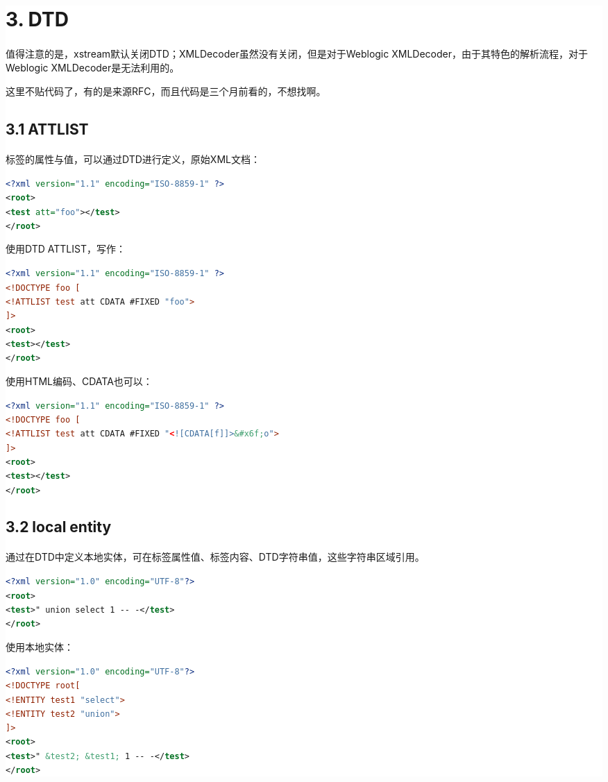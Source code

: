 # 3. DTD

值得注意的是，xstream默认关闭DTD；XMLDecoder虽然没有关闭，但是对于Weblogic XMLDecoder，由于其特色的解析流程，对于Weblogic XMLDecoder是无法利用的。

这里不贴代码了，有的是来源RFC，而且代码是三个月前看的，不想找啊。

## 3.1 ATTLIST

标签的属性与值，可以通过DTD进行定义，原始XML文档：

```xml
<?xml version="1.1" encoding="ISO-8859-1" ?>
<root>
<test att="foo"></test>
</root>
```
使用DTD ATTLIST，写作：

```xml
<?xml version="1.1" encoding="ISO-8859-1" ?>
<!DOCTYPE foo [
<!ATTLIST test att CDATA #FIXED "foo">
]>
<root>
<test></test>
</root>
```
使用HTML编码、CDATA也可以：

```xml
<?xml version="1.1" encoding="ISO-8859-1" ?>
<!DOCTYPE foo [
<!ATTLIST test att CDATA #FIXED "<![CDATA[f]]>&#x6f;o">
]>
<root>
<test></test>
</root>
```

## 3.2 local entity

通过在DTD中定义本地实体，可在标签属性值、标签内容、DTD字符串值，这些字符串区域引用。

```xml
<?xml version="1.0" encoding="UTF-8"?>
<root>
<test>" union select 1 -- -</test>
</root>
```
使用本地实体：

```xml
<?xml version="1.0" encoding="UTF-8"?>
<!DOCTYPE root[
<!ENTITY test1 "select">
<!ENTITY test2 "union">
]>
<root>
<test>" &test2; &test1; 1 -- -</test>
</root>
```
